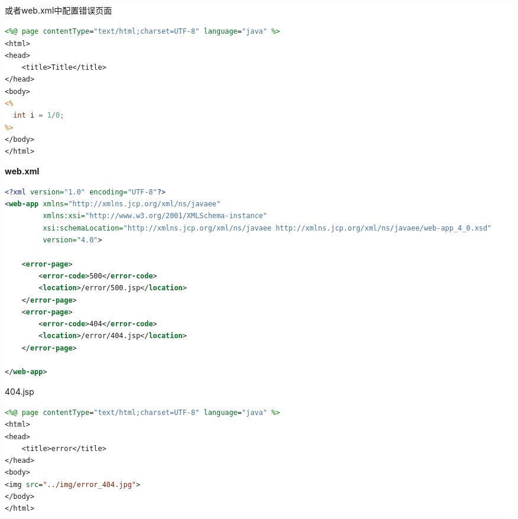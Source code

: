 
或者web.xml中配置错误页面

```jsp
<%@ page contentType="text/html;charset=UTF-8" language="java" %>
<html>
<head>
    <title>Title</title>
</head>
<body>
<%
  int i = 1/0;
%>
</body>
</html>
```

**web.xml**

```xml
<?xml version="1.0" encoding="UTF-8"?>
<web-app xmlns="http://xmlns.jcp.org/xml/ns/javaee"
         xmlns:xsi="http://www.w3.org/2001/XMLSchema-instance"
         xsi:schemaLocation="http://xmlns.jcp.org/xml/ns/javaee http://xmlns.jcp.org/xml/ns/javaee/web-app_4_0.xsd"
         version="4.0">

    <error-page>
        <error-code>500</error-code>
        <location>/error/500.jsp</location>
    </error-page>
    <error-page>
        <error-code>404</error-code>
        <location>/error/404.jsp</location>
    </error-page>

</web-app>
```

404.jsp

```jsp
<%@ page contentType="text/html;charset=UTF-8" language="java" %>
<html>
<head>
    <title>error</title>
</head>
<body>
<img src="../img/error_404.jpg">
</body>
</html>
```
